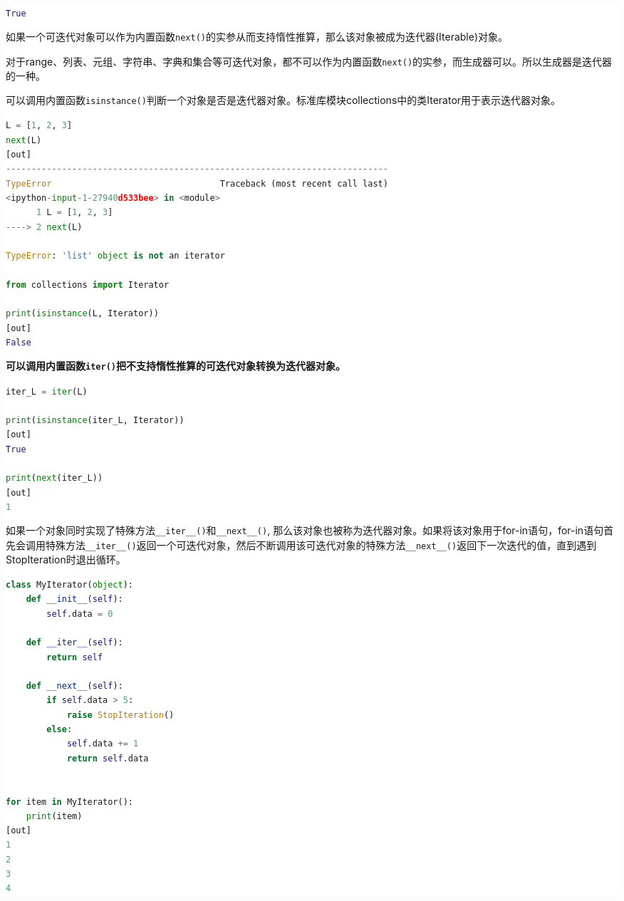 ```python
True
```

如果一个可迭代对象可以作为内置函数`next()`的实参从而支持惰性推算，那么该对象被成为迭代器(Iterable)对象。  

对于range、列表、元组、字符串、字典和集合等可迭代对象，都不可以作为内置函数`next()`的实参，而生成器可以。所以生成器是迭代器的一种。  

可以调用内置函数`isinstance()`判断一个对象是否是迭代器对象。标准库模块collections中的类Iterator用于表示迭代器对象。  

```python
L = [1, 2, 3]
next(L)
[out]
---------------------------------------------------------------------------
TypeError                                 Traceback (most recent call last)
<ipython-input-1-27940d533bee> in <module>
      1 L = [1, 2, 3]
----> 2 next(L)

TypeError: 'list' object is not an iterator

from collections import Iterator

print(isinstance(L, Iterator))
[out]
False
```

**可以调用内置函数`iter()`把不支持惰性推算的可迭代对象转换为迭代器对象。**  
```python
iter_L = iter(L)

print(isinstance(iter_L, Iterator))
[out]
True

print(next(iter_L))
[out]
1
```

如果一个对象同时实现了特殊方法`__iter__()`和`__next__()`, 那么该对象也被称为迭代器对象。如果将该对象用于for-in语句，for-in语句首先会调用特殊方法`__iter__()`返回一个可迭代对象，然后不断调用该可迭代对象的特殊方法`__next__()`返回下一次迭代的值，直到遇到StopIteration时退出循环。  

```python
class MyIterator(object):
    def __init__(self):
	    self.data = 0
	
	def __iter__(self):
	    return self
	
	def __next__(self):
	    if self.data > 5:
		    raise StopIteration()
		else:
		    self.data += 1
			return self.data


for item in MyIterator():
    print(item)
[out]
1
2
3
4
```